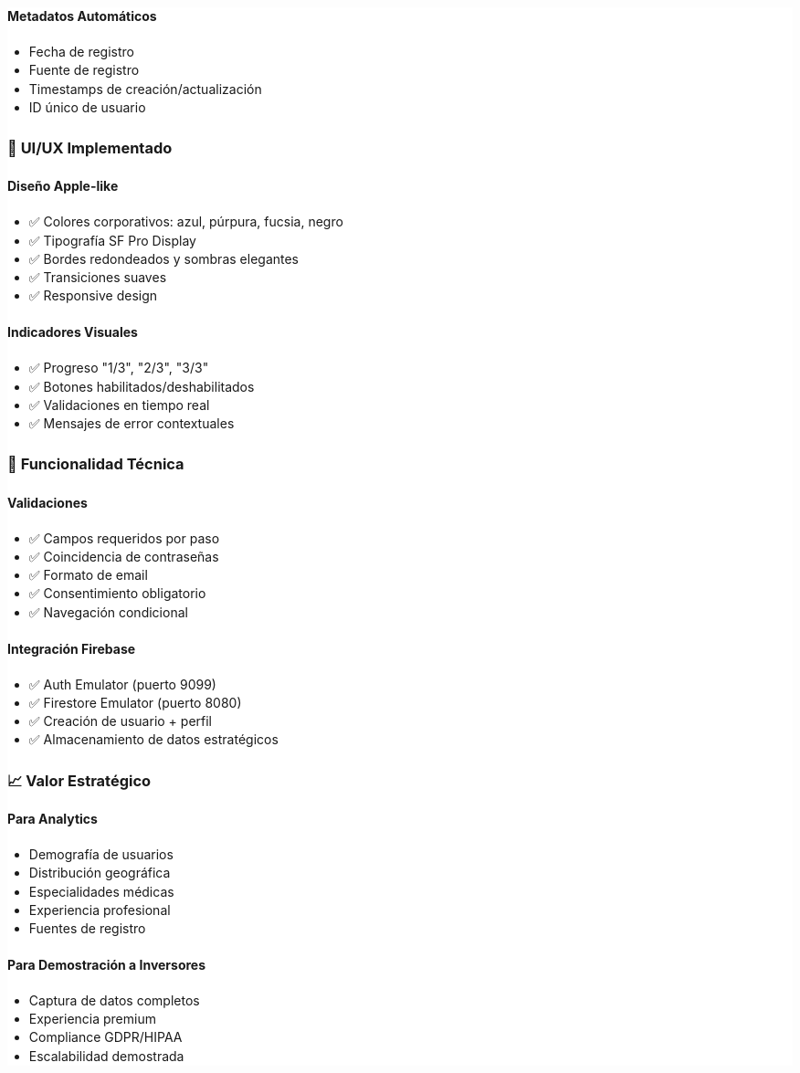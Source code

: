 #### **Metadatos Automáticos**
- Fecha de registro
- Fuente de registro
- Timestamps de creación/actualización
- ID único de usuario

### 🎨 **UI/UX Implementado**

#### **Diseño Apple-like**
- ✅ Colores corporativos: azul, púrpura, fucsia, negro
- ✅ Tipografía SF Pro Display
- ✅ Bordes redondeados y sombras elegantes
- ✅ Transiciones suaves
- ✅ Responsive design

#### **Indicadores Visuales**
- ✅ Progreso "1/3", "2/3", "3/3"
- ✅ Botones habilitados/deshabilitados
- ✅ Validaciones en tiempo real
- ✅ Mensajes de error contextuales

### 🔧 **Funcionalidad Técnica**

#### **Validaciones**
- ✅ Campos requeridos por paso
- ✅ Coincidencia de contraseñas
- ✅ Formato de email
- ✅ Consentimiento obligatorio
- ✅ Navegación condicional

#### **Integración Firebase**
- ✅ Auth Emulator (puerto 9099)
- ✅ Firestore Emulator (puerto 8080)
- ✅ Creación de usuario + perfil
- ✅ Almacenamiento de datos estratégicos

### 📈 **Valor Estratégico**

#### **Para Analytics**
- Demografía de usuarios
- Distribución geográfica
- Especialidades médicas
- Experiencia profesional
- Fuentes de registro

#### **Para Demostración a Inversores**
- Captura de datos completos
- Experiencia premium
- Compliance GDPR/HIPAA
- Escalabilidad demostrada
